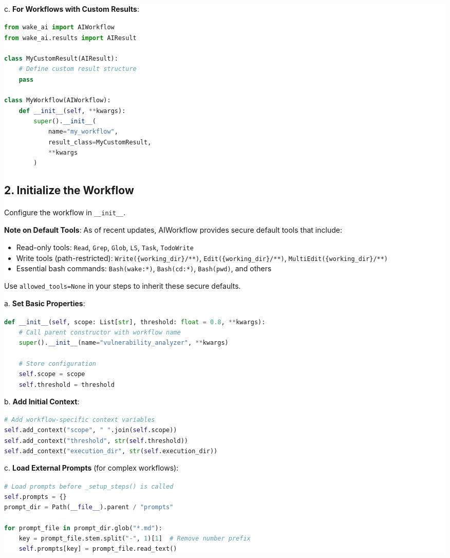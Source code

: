 c. **For Workflows with Custom Results**:
   ```python
   from wake_ai import AIWorkflow
   from wake_ai.results import AIResult
   
   class MyCustomResult(AIResult):
       # Define custom result structure
       pass
   
   class MyWorkflow(AIWorkflow):
       def __init__(self, **kwargs):
           super().__init__(
               name="my_workflow",
               result_class=MyCustomResult,
               **kwargs
           )
   ```

## 2. **Initialize the Workflow**

Configure the workflow in `__init__`.

**Note on Default Tools**: As of recent updates, AIWorkflow provides secure default tools that include:
- Read-only tools: `Read`, `Grep`, `Glob`, `LS`, `Task`, `TodoWrite`
- Write tools (path-restricted): `Write({working_dir}/**)`, `Edit({working_dir}/**)`, `MultiEdit({working_dir}/**)`
- Essential bash commands: `Bash(wake:*)`, `Bash(cd:*)`, `Bash(pwd)`, and others

Use `allowed_tools=None` in your steps to inherit these secure defaults.

a. **Set Basic Properties**:
   ```python
   def __init__(self, scope: List[str], threshold: float = 0.8, **kwargs):
       # Call parent constructor with workflow name
       super().__init__(name="vulnerability_analyzer", **kwargs)
       
       # Store configuration
       self.scope = scope
       self.threshold = threshold
   ```

b. **Add Initial Context**:
   ```python
   # Add workflow-specific context variables
   self.add_context("scope", " ".join(self.scope))
   self.add_context("threshold", str(self.threshold))
   self.add_context("execution_dir", str(self.execution_dir))
   ```

c. **Load External Prompts** (for complex workflows):
   ```python
   # Load prompts before _setup_steps() is called
   self.prompts = {}
   prompt_dir = Path(__file__).parent / "prompts"
   
   for prompt_file in prompt_dir.glob("*.md"):
       key = prompt_file.stem.split("-", 1)[1]  # Remove number prefix
       self.prompts[key] = prompt_file.read_text()
   ```
